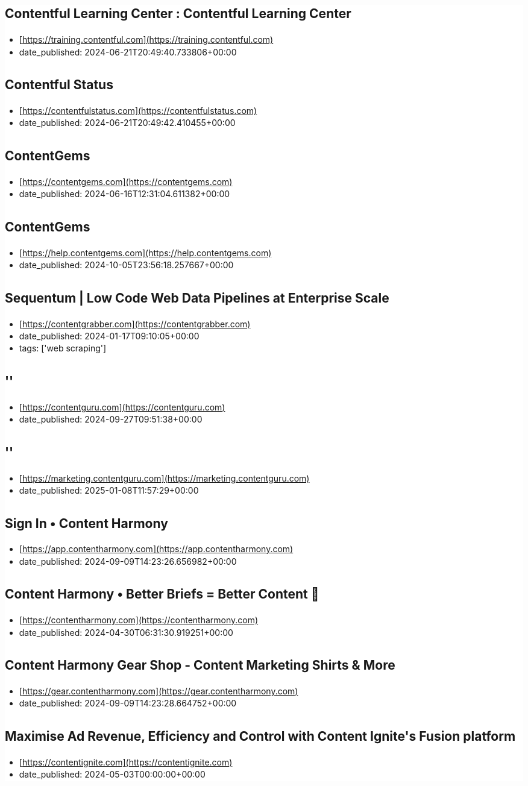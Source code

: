  ## Contentful Learning Center : Contentful Learning Center
 - [https://training.contentful.com](https://training.contentful.com)
 - date_published: 2024-06-21T20:49:40.733806+00:00

 ## Contentful Status
 - [https://contentfulstatus.com](https://contentfulstatus.com)
 - date_published: 2024-06-21T20:49:42.410455+00:00

 ## ContentGems
 - [https://contentgems.com](https://contentgems.com)
 - date_published: 2024-06-16T12:31:04.611382+00:00

 ## ContentGems
 - [https://help.contentgems.com](https://help.contentgems.com)
 - date_published: 2024-10-05T23:56:18.257667+00:00

 ## Sequentum | Low Code Web Data Pipelines at Enterprise Scale
 - [https://contentgrabber.com](https://contentgrabber.com)
 - date_published: 2024-01-17T09:10:05+00:00
 - tags: ['web scraping']

 ## ''
 - [https://contentguru.com](https://contentguru.com)
 - date_published: 2024-09-27T09:51:38+00:00

 ## ''
 - [https://marketing.contentguru.com](https://marketing.contentguru.com)
 - date_published: 2025-01-08T11:57:29+00:00

 ## Sign In • Content Harmony
 - [https://app.contentharmony.com](https://app.contentharmony.com)
 - date_published: 2024-09-09T14:23:26.656982+00:00

 ## Content Harmony • Better Briefs = Better Content 💪
 - [https://contentharmony.com](https://contentharmony.com)
 - date_published: 2024-04-30T06:31:30.919251+00:00

 ## Content Harmony Gear Shop - Content Marketing Shirts & More
 - [https://gear.contentharmony.com](https://gear.contentharmony.com)
 - date_published: 2024-09-09T14:23:28.664752+00:00

 ## Maximise Ad Revenue, Efficiency and Control with Content Ignite's Fusion platform
 - [https://contentignite.com](https://contentignite.com)
 - date_published: 2024-05-03T00:00:00+00:00
